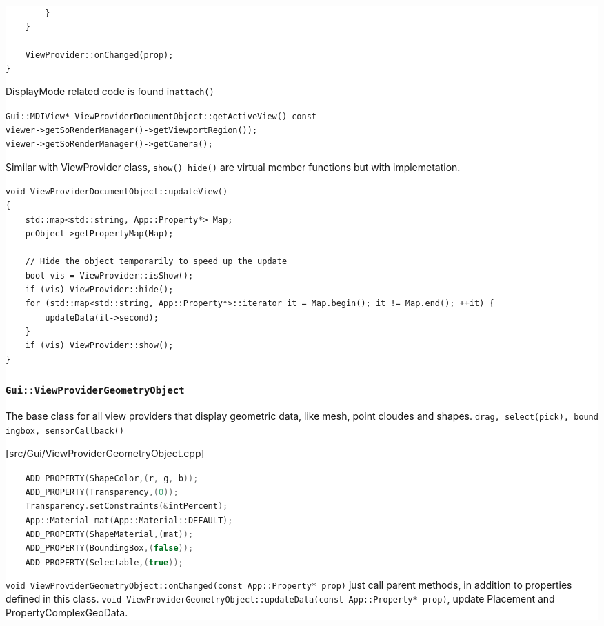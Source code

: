 ```
        }
    }

    ViewProvider::onChanged(prop);
}
```

DisplayMode related code is found in`attach()`
```
Gui::MDIView* ViewProviderDocumentObject::getActiveView() const
viewer->getSoRenderManager()->getViewportRegion());
viewer->getSoRenderManager()->getCamera();
```

Similar with ViewProvider class, `show() hide()` are virtual member functions but with implemetation.
```
void ViewProviderDocumentObject::updateView()
{
    std::map<std::string, App::Property*> Map;
    pcObject->getPropertyMap(Map);

    // Hide the object temporarily to speed up the update
    bool vis = ViewProvider::isShow();
    if (vis) ViewProvider::hide();
    for (std::map<std::string, App::Property*>::iterator it = Map.begin(); it != Map.end(); ++it) {
        updateData(it->second);
    }
    if (vis) ViewProvider::show();
}
```


### `Gui::ViewProviderGeometryObject`  

The base class for all view providers that display geometric data, like mesh, point cloudes and shapes.
`drag, select(pick), boundingbox, sensorCallback()`

[src/Gui/ViewProviderGeometryObject.cpp]
```cpp
    ADD_PROPERTY(ShapeColor,(r, g, b));
    ADD_PROPERTY(Transparency,(0));
    Transparency.setConstraints(&intPercent);
    App::Material mat(App::Material::DEFAULT);
    ADD_PROPERTY(ShapeMaterial,(mat));
    ADD_PROPERTY(BoundingBox,(false));
    ADD_PROPERTY(Selectable,(true));
```

`void ViewProviderGeometryObject::onChanged(const App::Property* prop)` just call parent methods, in addition to properties defined in this class.
`void ViewProviderGeometryObject::updateData(const App::Property* prop)`, update Placement and PropertyComplexGeoData.
